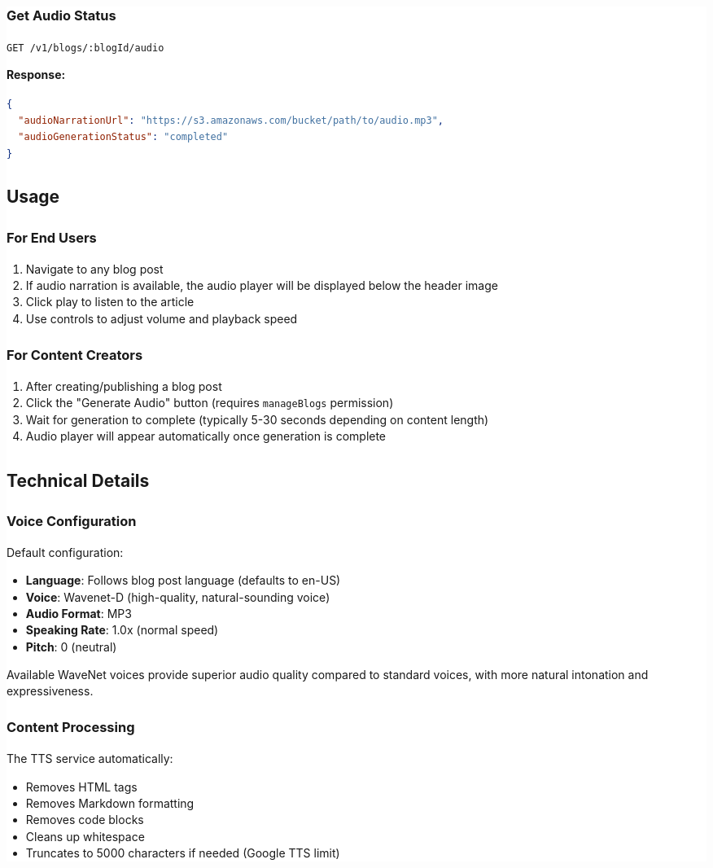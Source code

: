 ### Get Audio Status

```http
GET /v1/blogs/:blogId/audio
```

**Response:**
```json
{
  "audioNarrationUrl": "https://s3.amazonaws.com/bucket/path/to/audio.mp3",
  "audioGenerationStatus": "completed"
}
```

## Usage

### For End Users

1. Navigate to any blog post
2. If audio narration is available, the audio player will be displayed below the header image
3. Click play to listen to the article
4. Use controls to adjust volume and playback speed

### For Content Creators

1. After creating/publishing a blog post
2. Click the "Generate Audio" button (requires `manageBlogs` permission)
3. Wait for generation to complete (typically 5-30 seconds depending on content length)
4. Audio player will appear automatically once generation is complete

## Technical Details

### Voice Configuration

Default configuration:
- **Language**: Follows blog post language (defaults to en-US)
- **Voice**: Wavenet-D (high-quality, natural-sounding voice)
- **Audio Format**: MP3
- **Speaking Rate**: 1.0x (normal speed)
- **Pitch**: 0 (neutral)

Available WaveNet voices provide superior audio quality compared to standard voices, with more natural intonation and expressiveness.

### Content Processing

The TTS service automatically:
- Removes HTML tags
- Removes Markdown formatting
- Removes code blocks
- Cleans up whitespace
- Truncates to 5000 characters if needed (Google TTS limit)
